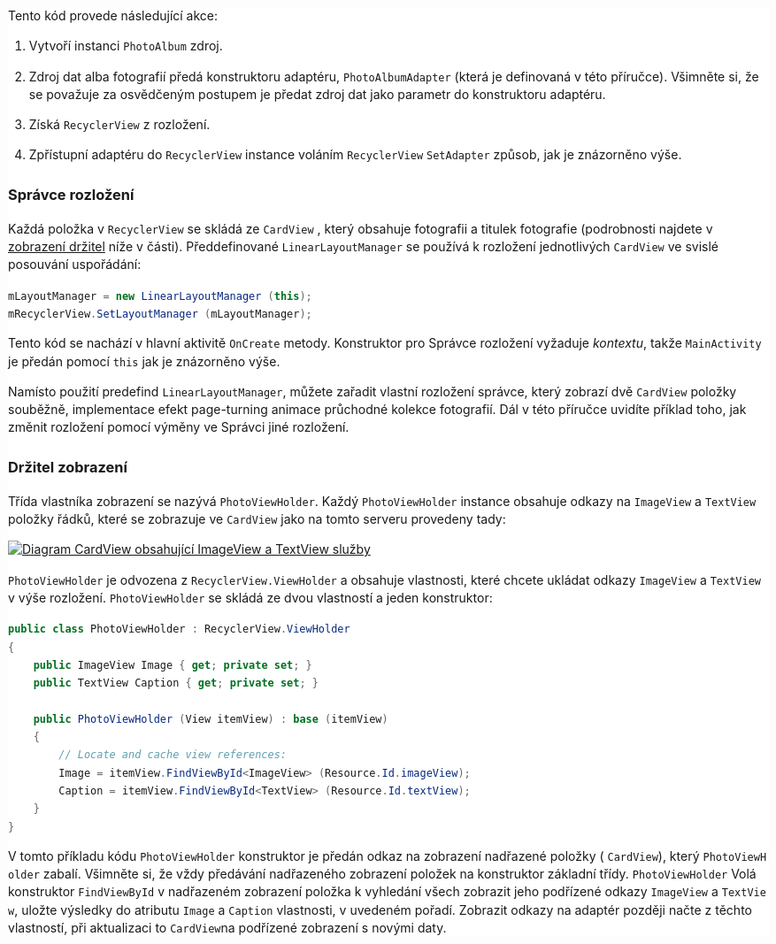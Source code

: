 Tento kód provede následující akce:

1. Vytvoří instanci `PhotoAlbum` zdroj.

2. Zdroj dat alba fotografií předá konstruktoru adaptéru, `PhotoAlbumAdapter` (která je definovaná v této příručce). 
   Všimněte si, že se považuje za osvědčeným postupem je předat zdroj dat jako parametr do konstruktoru adaptéru. 

3. Získá `RecyclerView` z rozložení.

4. Zpřístupní adaptéru do `RecyclerView` instance voláním `RecyclerView` `SetAdapter` způsob, jak je znázorněno výše.

### <a name="layout-manager"></a>Správce rozložení

Každá položka v `RecyclerView` se skládá ze `CardView` , který obsahuje fotografii a titulek fotografie (podrobnosti najdete v [zobrazení držitel](#view-holder) níže v části). Předdefinované `LinearLayoutManager` se používá k rozložení jednotlivých `CardView` ve svislé posouvání uspořádání:

```csharp
mLayoutManager = new LinearLayoutManager (this);
mRecyclerView.SetLayoutManager (mLayoutManager);
```

Tento kód se nachází v hlavní aktivitě `OnCreate` metody. Konstruktor pro Správce rozložení vyžaduje *kontextu*, takže `MainActivity` je předán pomocí `this` jak je znázorněno výše.

Namísto použití predefind `LinearLayoutManager`, můžete zařadit vlastní rozložení správce, který zobrazí dvě `CardView` položky souběžně, implementace efekt page-turning animace průchodné kolekce fotografií. Dál v této příručce uvidíte příklad toho, jak změnit rozložení pomocí výměny ve Správci jiné rozložení.

<a name="view-holder" />

### <a name="view-holder"></a>Držitel zobrazení

Třída vlastníka zobrazení se nazývá `PhotoViewHolder`. Každý `PhotoViewHolder` instance obsahuje odkazy na `ImageView` a `TextView` položky řádků, které se zobrazuje ve `CardView` jako na tomto serveru provedeny tady:

[![Diagram CardView obsahující ImageView a TextView služby](recyclerview-example-images/02-cardview-layout-sml.png)](recyclerview-example-images/02-cardview-layout.png#lightbox)

`PhotoViewHolder` je odvozena z `RecyclerView.ViewHolder` a obsahuje vlastnosti, které chcete ukládat odkazy `ImageView` a `TextView` v výše rozložení.
`PhotoViewHolder` se skládá ze dvou vlastností a jeden konstruktor:

```csharp
public class PhotoViewHolder : RecyclerView.ViewHolder
{
    public ImageView Image { get; private set; }
    public TextView Caption { get; private set; }

    public PhotoViewHolder (View itemView) : base (itemView)
    {
        // Locate and cache view references:
        Image = itemView.FindViewById<ImageView> (Resource.Id.imageView);
        Caption = itemView.FindViewById<TextView> (Resource.Id.textView);
    }
}
```
V tomto příkladu kódu `PhotoViewHolder` konstruktor je předán odkaz na zobrazení nadřazené položky ( `CardView`), který `PhotoViewHolder` zabalí. Všimněte si, že vždy předávání nadřazeného zobrazení položek na konstruktor základní třídy. `PhotoViewHolder` Volá konstruktor `FindViewById` v nadřazeném zobrazení položka k vyhledání všech zobrazit jeho podřízené odkazy `ImageView` a `TextView`, uložte výsledky do atributu `Image` a `Caption` vlastnosti, v uvedeném pořadí. Zobrazit odkazy na adaptér později načte z těchto vlastností, při aktualizaci to `CardView`na podřízené zobrazení s novými daty.
